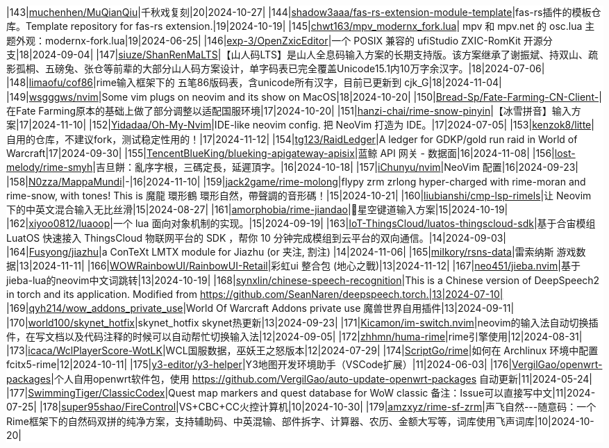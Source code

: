 |143|[muchenhen/MuQianQiu](https://github.com/muchenhen/MuQianQiu)|千秋戏复刻|20|2024-10-27|
|144|[shadow3aaa/fas-rs-extension-module-template](https://github.com/shadow3aaa/fas-rs-extension-module-template)|fas-rs插件的模板仓库。Template repository for fas-rs extension.|19|2024-10-19|
|145|[chwt163/mpv_modernx_fork.lua](https://github.com/chwt163/mpv_modernx_fork.lua)| mpv 和 mpv.net 的 osc.lua 主题外观：modernx-fork.lua|19|2024-06-25|
|146|[exp-3/OpenZxicEditor](https://github.com/exp-3/OpenZxicEditor)|一个 POSIX 兼容的 ufiStudio ZXIC-RomKit 开源分支|18|2024-09-04|
|147|[siuze/ShanRenMaLTS](https://github.com/siuze/ShanRenMaLTS)|【山人码LTS】是山人全息码输入方案的长期支持版。该方案继承了谢振斌、持双山、疏影孤桐、五磅兔、张仓等前辈的大部分山人码方案设计，单字码表已完全覆盖Unicode15.1内10万字余汉字。|18|2024-07-06|
|148|[limaofu/cof86](https://github.com/limaofu/cof86)|rime输入框架下的 五笔86版码表，含unicode所有汉字，目前已更新到 cjk_G|18|2024-11-04|
|149|[wsgggws/nvim](https://github.com/wsgggws/nvim)|Some vim plugs on neovim and its show on MacOS|18|2024-10-20|
|150|[Bread-Sp/Fate-Farming-CN-Client-](https://github.com/Bread-Sp/Fate-Farming-CN-Client-)|在Fate Farming原本的基础上做了部分调整以适配国服环境|17|2024-10-20|
|151|[hanzi-chai/rime-snow-pinyin](https://github.com/hanzi-chai/rime-snow-pinyin)|【冰雪拼音】输入方案|17|2024-11-10|
|152|[Yidadaa/Oh-My-Nvim](https://github.com/Yidadaa/Oh-My-Nvim)|IDE-like neovim config. 把 NeoVim 打造为 IDE。|17|2024-07-05|
|153|[kenzok8/litte](https://github.com/kenzok8/litte)|自用的仓库，不建议fork，测试稳定性用的！|17|2024-11-12|
|154|[tg123/RaidLedger](https://github.com/tg123/RaidLedger)|A ledger for GDKP/gold run raid in World of Warcraft|17|2024-09-30|
|155|[TencentBlueKing/blueking-apigateway-apisix](https://github.com/TencentBlueKing/blueking-apigateway-apisix)|蓝鲸 API 网关 - 数据面|16|2024-11-08|
|156|[lost-melody/rime-smyh](https://github.com/lost-melody/rime-smyh)|吉旦餅：亂序字根，三碼定長，延遲頂字。|16|2024-10-18|
|157|[iChunyu/nvim](https://github.com/iChunyu/nvim)|NeoVim 配置|16|2024-09-23|
|158|[N0zza/MappaMundi](https://github.com/N0zza/MappaMundi)|-|16|2024-11-10|
|159|[jack2game/rime-molong](https://github.com/jack2game/rime-molong)|flypy   zrm   zrlong hyper-charged with rime-moran and rime-snow, with tones! This is 魔龍   環形鶴   環形自然，帶聲調的音形碼！|15|2024-10-21|
|160|[liubianshi/cmp-lsp-rimels](https://github.com/liubianshi/cmp-lsp-rimels)|让 Neovim 下的中英文混合输入无比丝滑|15|2024-08-27|
|161|[amorphobia/rime-jiandao](https://github.com/amorphobia/rime-jiandao)|🌟️星空键道输入方案|15|2024-10-19|
|162|[xiyoo0812/luaoop](https://github.com/xiyoo0812/luaoop)|一个 lua 面向对象机制的实现。|15|2024-09-19|
|163|[IoT-ThingsCloud/luatos-thingscloud-sdk](https://github.com/IoT-ThingsCloud/luatos-thingscloud-sdk)|基于合宙模组 LuatOS 快速接入 ThingsCloud 物联网平台的 SDK ，帮你 10 分钟完成模组到云平台的双向通信。|14|2024-09-03|
|164|[Fusyong/jiazhu](https://github.com/Fusyong/jiazhu)|a ConTeXt LMTX module for Jiazhu (or 夹注, 割注)  |14|2024-11-06|
|165|[milkory/rsns-data](https://github.com/milkory/rsns-data)|雷索纳斯 游戏数据|13|2024-11-11|
|166|[WOWRainbowUI/RainbowUI-Retail](https://github.com/WOWRainbowUI/RainbowUI-Retail)|彩虹ui 整合包 (地心之戰)|13|2024-11-12|
|167|[neo451/jieba.nvim](https://github.com/neo451/jieba.nvim)|基于jieba-lua的neovim中文词跳转|13|2024-10-19|
|168|[synxlin/chinese-speech-recognition](https://github.com/synxlin/chinese-speech-recognition)|This is a Chinese version of DeepSpeech2 in torch and its application. Modified from https://github.com/SeanNaren/deepspeech.torch.|13|2024-07-10|
|169|[qyh214/wow_addons_private_use](https://github.com/qyh214/wow_addons_private_use)|World Of Warcraft Addons private use 魔兽世界自用插件|13|2024-09-11|
|170|[world100/skynet_hotfix](https://github.com/world100/skynet_hotfix)|skynet_hotfix skynet热更新|13|2024-09-23|
|171|[Kicamon/im-switch.nvim](https://github.com/Kicamon/im-switch.nvim)|neovim的输入法自动切换插件，在写文档以及代码注释的时候可以自动帮忙切换输入法|12|2024-09-05|
|172|[zhhmn/huma-rime](https://github.com/zhhmn/huma-rime)|rime引擎使用|12|2024-08-31|
|173|[icaca/WclPlayerScore-WotLK](https://github.com/icaca/WclPlayerScore-WotLK)|WCL国服数据，巫妖王之怒版本|12|2024-07-29|
|174|[ScriptGo/rime](https://github.com/ScriptGo/rime)|如何在 Archlinux 环境中配置 fcitx5-rime|12|2024-10-11|
|175|[y3-editor/y3-helper](https://github.com/y3-editor/y3-helper)|Y3地图开发环境助手（VSCode扩展）|11|2024-06-03|
|176|[VergilGao/openwrt-packages](https://github.com/VergilGao/openwrt-packages)|个人自用openwrt软件包，使用 https://github.com/VergilGao/auto-update-openwrt-packages 自动更新|11|2024-05-24|
|177|[SwimmingTiger/ClassicCodex](https://github.com/SwimmingTiger/ClassicCodex)|Quest map markers and quest database for WoW classic   备注：Issue可以直接写中文|11|2024-07-25|
|178|[super95shao/FireControl](https://github.com/super95shao/FireControl)|VS+CBC+CC火控计算机|10|2024-10-30|
|179|[amzxyz/rime-sf-zrm](https://github.com/amzxyz/rime-sf-zrm)|声飞自然---随意码：一个Rime框架下的自然码双拼的纯净方案，支持辅助码、中英混输、部件拆字、计算器、农历、金额大写等，词库使用飞声词库|10|2024-10-20|